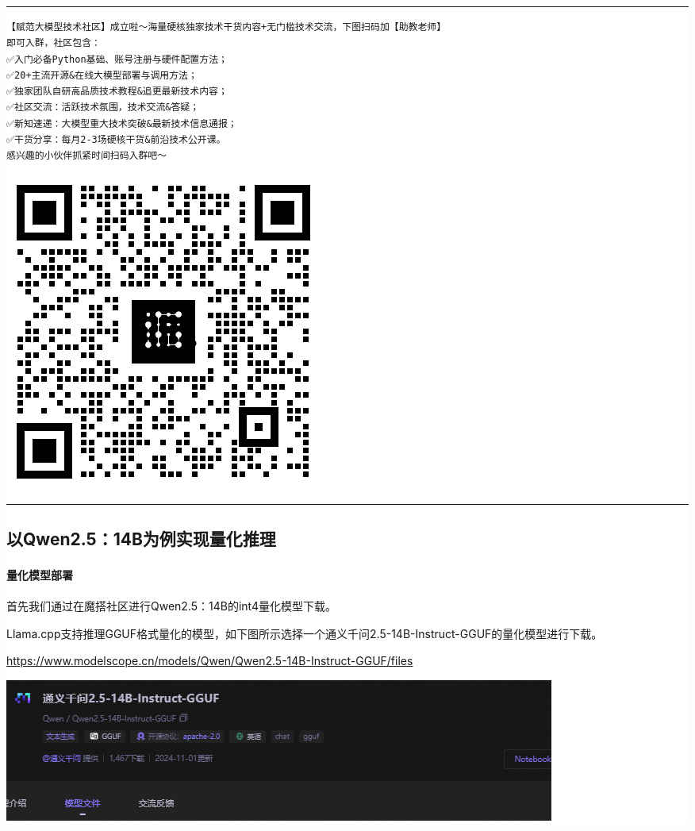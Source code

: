 ***

```plaintext
【赋范大模型技术社区】成立啦～海量硬核独家技术干货内容+无门槛技术交流，下图扫码加【助教老师】
即可入群，社区包含：
✅入门必备Python基础、账号注册与硬件配置方法；
✅20+主流开源&在线大模型部署与调用方法；
✅独家团队自研高品质技术教程&追更最新技术内容；
✅社区交流：活跃技术氛围，技术交流&答疑；
✅新知速递：大模型重大技术突破&最新技术信息通报；
✅干货分享：每月2-3场硬核干货&前沿技术公开课。
感兴趣的小伙伴抓紧时间扫码入群吧～
```

![](images/image.png)



***

## 以Qwen2.5：14B为例实现量化推理

#### 量化模型部署

首先我们通过在魔搭社区进行Qwen2.5：14B的int4量化模型下载。

Llama.cpp支持推理GGUF格式量化的模型，如下图所示选择一个通义千问2.5-14B-Instruct-GGUF的量化模型进行下载。

https://www.modelscope.cn/models/Qwen/Qwen2.5-14B-Instruct-GGUF/files

![](images/e97c2f29-5f85-4ed7-bb26-d0087eb62539.png)
